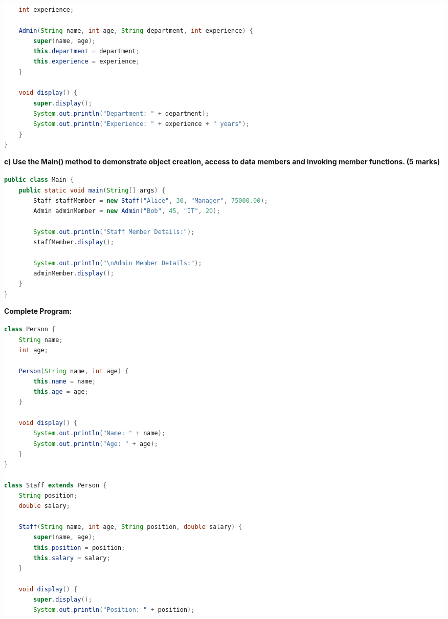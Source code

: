 ```java
    int experience;

    Admin(String name, int age, String department, int experience) {
        super(name, age);
        this.department = department;
        this.experience = experience;
    }

    void display() {
        super.display();
        System.out.println("Department: " + department);
        System.out.println("Experience: " + experience + " years");
    }
}
```

**c) Use the Main() method to demonstrate object creation, access to data members and invoking member functions. (5 marks)**

```java
public class Main {
    public static void main(String[] args) {
        Staff staffMember = new Staff("Alice", 30, "Manager", 75000.00);
        Admin adminMember = new Admin("Bob", 45, "IT", 20);

        System.out.println("Staff Member Details:");
        staffMember.display();

        System.out.println("\nAdmin Member Details:");
        adminMember.display();
    }
}
```

**Complete Program:**

```java
class Person {
    String name;
    int age;

    Person(String name, int age) {
        this.name = name;
        this.age = age;
    }

    void display() {
        System.out.println("Name: " + name);
        System.out.println("Age: " + age);
    }
}

class Staff extends Person {
    String position;
    double salary;

    Staff(String name, int age, String position, double salary) {
        super(name, age);
        this.position = position;
        this.salary = salary;
    }

    void display() {
        super.display();
        System.out.println("Position: " + position);
```